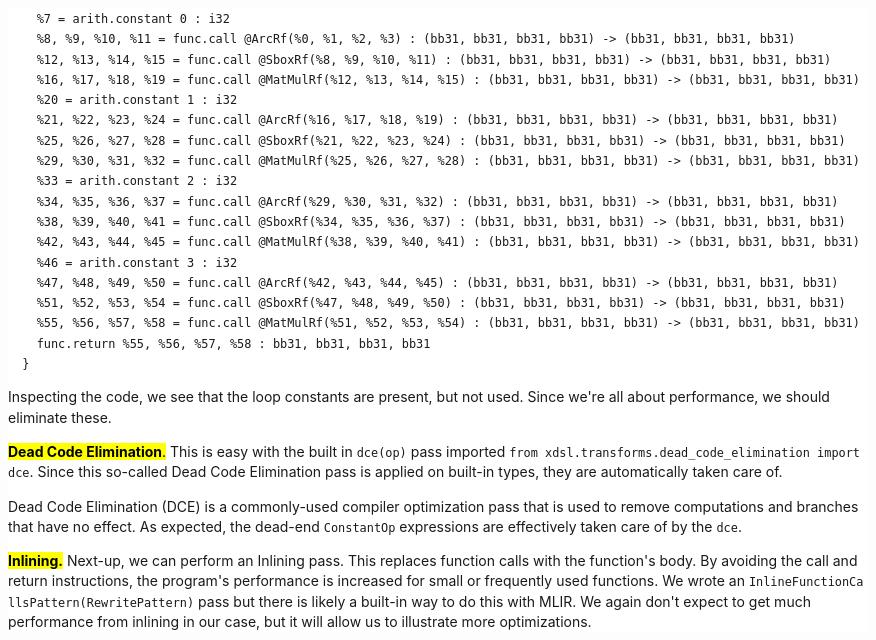 ```mlir
    %7 = arith.constant 0 : i32
    %8, %9, %10, %11 = func.call @ArcRf(%0, %1, %2, %3) : (bb31, bb31, bb31, bb31) -> (bb31, bb31, bb31, bb31)
    %12, %13, %14, %15 = func.call @SboxRf(%8, %9, %10, %11) : (bb31, bb31, bb31, bb31) -> (bb31, bb31, bb31, bb31)
    %16, %17, %18, %19 = func.call @MatMulRf(%12, %13, %14, %15) : (bb31, bb31, bb31, bb31) -> (bb31, bb31, bb31, bb31)
    %20 = arith.constant 1 : i32
    %21, %22, %23, %24 = func.call @ArcRf(%16, %17, %18, %19) : (bb31, bb31, bb31, bb31) -> (bb31, bb31, bb31, bb31)
    %25, %26, %27, %28 = func.call @SboxRf(%21, %22, %23, %24) : (bb31, bb31, bb31, bb31) -> (bb31, bb31, bb31, bb31)
    %29, %30, %31, %32 = func.call @MatMulRf(%25, %26, %27, %28) : (bb31, bb31, bb31, bb31) -> (bb31, bb31, bb31, bb31)
    %33 = arith.constant 2 : i32
    %34, %35, %36, %37 = func.call @ArcRf(%29, %30, %31, %32) : (bb31, bb31, bb31, bb31) -> (bb31, bb31, bb31, bb31)
    %38, %39, %40, %41 = func.call @SboxRf(%34, %35, %36, %37) : (bb31, bb31, bb31, bb31) -> (bb31, bb31, bb31, bb31)
    %42, %43, %44, %45 = func.call @MatMulRf(%38, %39, %40, %41) : (bb31, bb31, bb31, bb31) -> (bb31, bb31, bb31, bb31)
    %46 = arith.constant 3 : i32
    %47, %48, %49, %50 = func.call @ArcRf(%42, %43, %44, %45) : (bb31, bb31, bb31, bb31) -> (bb31, bb31, bb31, bb31)
    %51, %52, %53, %54 = func.call @SboxRf(%47, %48, %49, %50) : (bb31, bb31, bb31, bb31) -> (bb31, bb31, bb31, bb31)
    %55, %56, %57, %58 = func.call @MatMulRf(%51, %52, %53, %54) : (bb31, bb31, bb31, bb31) -> (bb31, bb31, bb31, bb31)
    func.return %55, %56, %57, %58 : bb31, bb31, bb31, bb31
  }
```
Inspecting the code, we see that the loop constants are present, but not used. 
Since we're all about performance, we should eliminate these. 

<mark>**Dead Code Elimination**.</mark> This is easy with the built in `dce(op)` pass imported `from xdsl.transforms.dead_code_elimination import dce`. 
Since this so-called Dead Code Elimination pass is applied on built-in types, they are automatically taken care of. 

Dead Code Elimination (DCE) is a commonly-used compiler optimization pass that is used to remove computations and branches that have no effect. 
As expected, the dead-end `ConstantOp` expressions are effectively taken care of by the `dce`. 

<mark>**Inlining.**</mark> Next-up, we can perform an Inlining pass. This replaces function calls with the function's body. 
By avoiding the call and return instructions, the program's performance is increased for small or frequently used functions. 
We wrote an `InlineFunctionCallsPattern(RewritePattern)` pass but there is likely a built-in way to do this with MLIR. 
We again don't expect to get much performance from inlining in our case, but it will allow us to illustrate more optimizations. 
